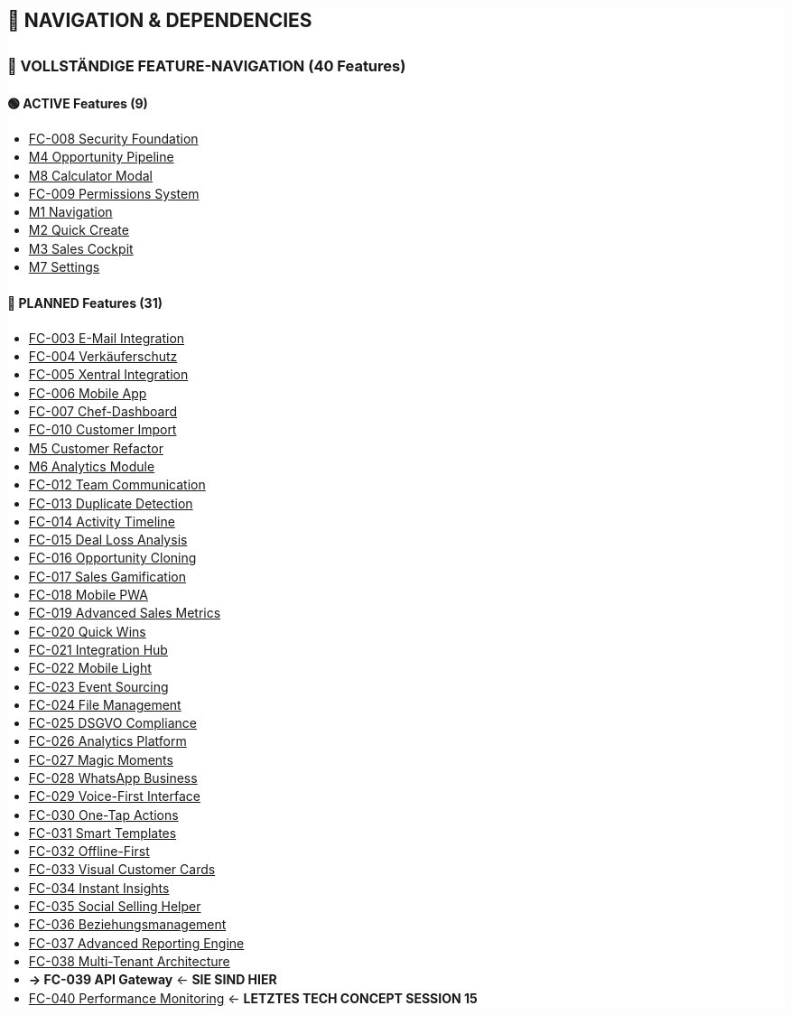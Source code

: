 
## 🔗 NAVIGATION & DEPENDENCIES

### 🧭 VOLLSTÄNDIGE FEATURE-NAVIGATION (40 Features)

#### 🟢 ACTIVE Features (9)
- [FC-008 Security Foundation](/docs/features/ACTIVE/01_security_foundation/FC-008_TECH_CONCEPT.md)
- [M4 Opportunity Pipeline](/docs/features/ACTIVE/02_opportunity_pipeline/M4_TECH_CONCEPT.md)
- [M8 Calculator Modal](/docs/features/ACTIVE/03_calculator_modal/M8_TECH_CONCEPT.md)
- [FC-009 Permissions System](/docs/features/ACTIVE/04_permissions_system/FC-009_TECH_CONCEPT.md)
- [M1 Navigation](/docs/features/ACTIVE/05_ui_foundation/M1_TECH_CONCEPT.md)
- [M2 Quick Create](/docs/features/ACTIVE/05_ui_foundation/M2_TECH_CONCEPT.md)
- [M3 Sales Cockpit](/docs/features/ACTIVE/05_ui_foundation/M3_TECH_CONCEPT.md)
- [M7 Settings](/docs/features/ACTIVE/05_ui_foundation/M7_SETTINGS_TECH_CONCEPT.md)

#### 🔵 PLANNED Features (31)
- [FC-003 E-Mail Integration](/docs/features/PLANNED/06_email_integration/FC-003_TECH_CONCEPT.md)
- [FC-004 Verkäuferschutz](/docs/features/PLANNED/07_verkaeuferschutz/FC-004_TECH_CONCEPT.md)
- [FC-005 Xentral Integration](/docs/features/PLANNED/08_xentral_integration/FC-005_TECH_CONCEPT.md)
- [FC-006 Mobile App](/docs/features/PLANNED/09_mobile_app/FC-006_TECH_CONCEPT.md)
- [FC-007 Chef-Dashboard](/docs/features/PLANNED/10_chef_dashboard/FC-007_TECH_CONCEPT.md)
- [FC-010 Customer Import](/docs/features/PLANNED/11_customer_import/FC-010_TECH_CONCEPT.md)
- [M5 Customer Refactor](/docs/features/PLANNED/12_customer_refactor_m5/M5_TECH_CONCEPT.md)
- [M6 Analytics Module](/docs/features/PLANNED/13_analytics_m6/M6_TECH_CONCEPT.md)
- [FC-012 Team Communication](/docs/features/PLANNED/14_team_communication/FC-012_TECH_CONCEPT.md)
- [FC-013 Duplicate Detection](/docs/features/PLANNED/15_duplicate_detection/FC-013_TECH_CONCEPT.md)
- [FC-014 Activity Timeline](/docs/features/PLANNED/16_activity_timeline/FC-014_TECH_CONCEPT.md)
- [FC-015 Deal Loss Analysis](/docs/features/PLANNED/17_deal_loss_analysis/FC-015_TECH_CONCEPT.md)
- [FC-016 Opportunity Cloning](/docs/features/PLANNED/18_opportunity_cloning/FC-016_TECH_CONCEPT.md)
- [FC-017 Sales Gamification](/docs/features/PLANNED/99_sales_gamification/FC-017_TECH_CONCEPT.md)
- [FC-018 Mobile PWA](/docs/features/PLANNED/09_mobile_app/FC-018_MOBILE_FIELD_SALES.md)
- [FC-019 Advanced Sales Metrics](/docs/features/PLANNED/19_advanced_metrics/FC-019_TECH_CONCEPT.md)
- [FC-020 Quick Wins](/docs/features/PLANNED/20_quick_wins/FC-020_TECH_CONCEPT.md)
- [FC-021 Integration Hub](/docs/features/PLANNED/21_integration_hub/FC-021_TECH_CONCEPT.md)
- [FC-022 Mobile Light](/docs/features/PLANNED/22_mobile_light/FC-022_TECH_CONCEPT.md)
- [FC-023 Event Sourcing](/docs/features/PLANNED/23_event_sourcing/FC-023_TECH_CONCEPT.md)
- [FC-024 File Management](/docs/features/PLANNED/24_file_management/FC-024_TECH_CONCEPT.md)
- [FC-025 DSGVO Compliance](/docs/features/PLANNED/25_dsgvo_compliance/FC-025_TECH_CONCEPT.md)
- [FC-026 Analytics Platform](/docs/features/PLANNED/26_analytics_platform/FC-026_TECH_CONCEPT.md)
- [FC-027 Magic Moments](/docs/features/PLANNED/27_magic_moments/FC-027_TECH_CONCEPT.md)
- [FC-028 WhatsApp Business](/docs/features/PLANNED/28_whatsapp_integration/FC-028_TECH_CONCEPT.md)
- [FC-029 Voice-First Interface](/docs/features/PLANNED/29_voice_first/FC-029_TECH_CONCEPT.md)
- [FC-030 One-Tap Actions](/docs/features/PLANNED/30_one_tap_actions/FC-030_TECH_CONCEPT.md)
- [FC-031 Smart Templates](/docs/features/PLANNED/31_smart_templates/FC-031_TECH_CONCEPT.md)
- [FC-032 Offline-First](/docs/features/PLANNED/32_offline_first/FC-032_TECH_CONCEPT.md)
- [FC-033 Visual Customer Cards](/docs/features/PLANNED/33_visual_cards/FC-033_TECH_CONCEPT.md)
- [FC-034 Instant Insights](/docs/features/PLANNED/34_instant_insights/FC-034_TECH_CONCEPT.md)
- [FC-035 Social Selling Helper](/docs/features/PLANNED/35_social_selling/FC-035_TECH_CONCEPT.md)
- [FC-036 Beziehungsmanagement](/docs/features/PLANNED/36_relationship_mgmt/FC-036_TECH_CONCEPT.md)
- [FC-037 Advanced Reporting Engine](/docs/features/PLANNED/37_advanced_reporting/FC-037_TECH_CONCEPT.md)
- [FC-038 Multi-Tenant Architecture](/docs/features/PLANNED/38_multitenant/FC-038_TECH_CONCEPT.md)
- **→ FC-039 API Gateway** ← **SIE SIND HIER**
- [FC-040 Performance Monitoring](#) ← **LETZTES TECH CONCEPT SESSION 15**
